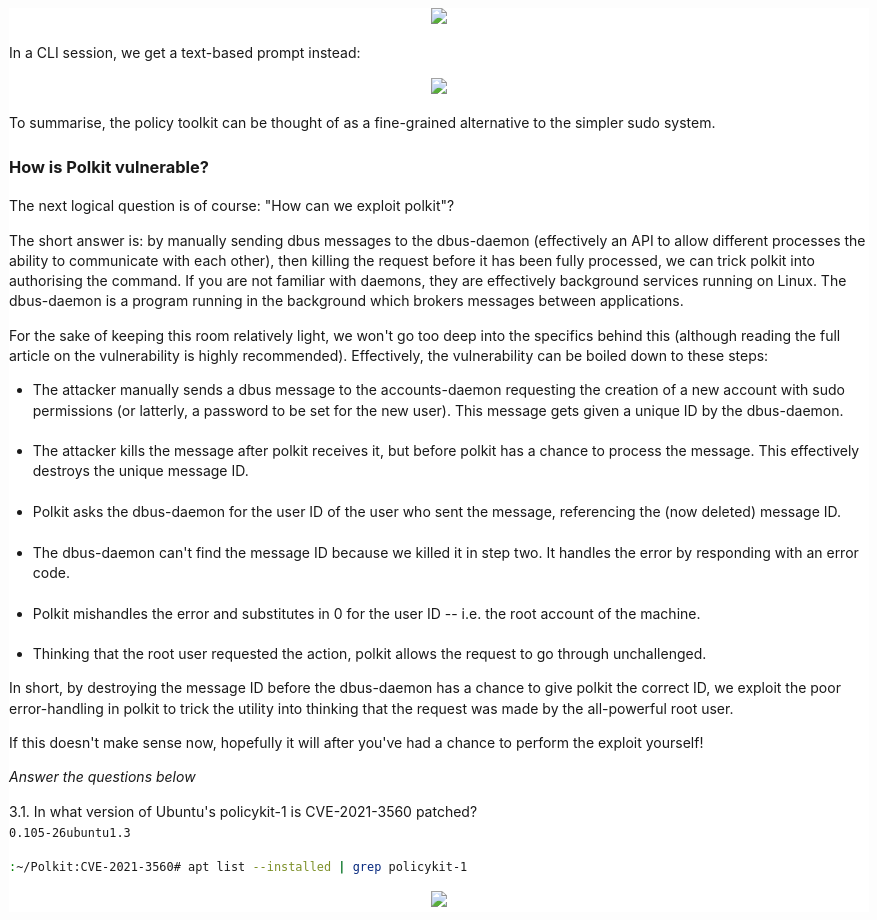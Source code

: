 <p align="center"><img width="400px" src="https://github.com/user-attachments/assets/227b93f3-88de-4cfc-830a-82a04de21abc"></p>

<p>In a CLI session, we get a text-based prompt instead:</p>

<p align="center"><img width="400px" src="https://github.com/user-attachments/assets/2d70b397-6bf1-4798-996d-7c2a46e39274"></p>

<p>To summarise, the policy toolkit can be thought of as a fine-grained alternative to the simpler sudo system.</p>

<h3>How is Polkit vulnerable?</h3>
<p>The next logical question is of course: "How can we exploit polkit"?<br>

The short answer is: by manually sending dbus messages to the dbus-daemon (effectively an API to allow different processes the ability to communicate with each other), then killing the request before it has been fully processed, we can trick polkit into authorising the command. If you are not familiar with daemons, they are effectively background services running on Linux. The dbus-daemon is a program running in the background which brokers messages between applications.<br>

For the sake of keeping this room relatively light, we won't go too deep into the specifics behind this (although reading the full article on the vulnerability is highly recommended). Effectively, the vulnerability can be boiled down to these steps:</p>

<p>

- The attacker manually sends a dbus message to the accounts-daemon requesting the creation of a new account with sudo permissions (or latterly, a password to be set for the new user). This message gets given a unique ID by the dbus-daemon.<br><br>
- The attacker kills the message after polkit receives it, but before polkit has a chance to process the message. This effectively destroys the unique message ID.<br><br>
- Polkit asks the dbus-daemon for the user ID of the user who sent the message, referencing the (now deleted) message ID.<br><br>
- The dbus-daemon can't find the message ID because we killed it in step two. It handles the error by responding with an error code.<br><br>
- Polkit mishandles the error and substitutes in 0 for the user ID -- i.e. the root account of the machine.<br><br>
- Thinking that the root user requested the action, polkit allows the request to go through unchallenged.</p>

<p>In short, by destroying the message ID before the dbus-daemon has a chance to give polkit the correct ID, we exploit the poor error-handling in polkit to trick the utility into thinking that the request was made by the all-powerful root user.<br>

If this doesn't make sense now, hopefully it will after you've had a chance to perform the exploit yourself!</p>

<p><em>Answer the questions below</em></p>

<p>3.1. In what version of Ubuntu's policykit-1 is CVE-2021-3560 patched?<br>
<code>0.105-26ubuntu1.3</code></p>

```bash
:~/Polkit:CVE-2021-3560# apt list --installed | grep policykit-1
```

<p align="center"><img width="800px" src="https://github.com/user-attachments/assets/9f1dd4ab-3348-4475-a3bb-0032dc208764"></p>
